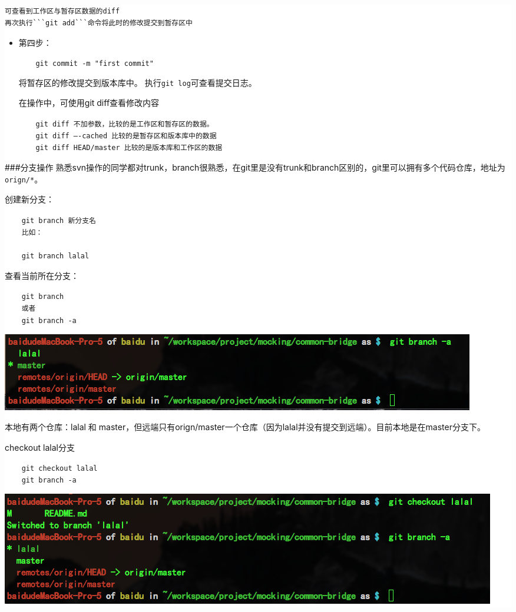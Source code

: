 	可查看到工作区与暂存区数据的diff
	再次执行```git add```命令将此时的修改提交到暂存区中

* 第四步：

	```
		git commit -m "first commit"
	```
	将暂存区的修改提交到版本库中。
	执行```git log```可查看提交日志。

	在操作中，可使用git diff查看修改内容
	```
		git diff 不加参数，比较的是工作区和暂存区的数据。
		git diff –-cached 比较的是暂存区和版本库中的数据
		git diff HEAD/master 比较的是版本库和工作区的数据
	```

###分支操作
熟悉svn操作的同学都对trunk，branch很熟悉，在git里是没有trunk和branch区别的，git里可以拥有多个代码仓库，地址为 ```orign/*```。

创建新分支：
```
	git branch 新分支名
	比如：

	git branch lalal
```

查看当前所在分支：
```
	git branch
	或者
	git branch -a
```
![image](https://github.com/yukiyuki1900/workspace/blob/master/git/git-branch.png)

本地有两个仓库：lalal 和 master，但远端只有orign/master一个仓库（因为lalal并没有提交到远端）。目前本地是在master分支下。

checkout lalal分支

```
	git checkout lalal
	git branch -a
```
![image](https://github.com/yukiyuki1900/workspace/blob/master/git/git-branch2.png)
